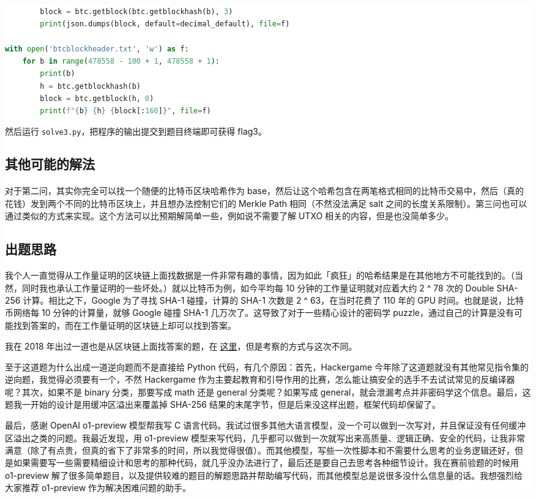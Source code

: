 ```python
        block = btc.getblock(btc.getblockhash(b), 3)
        print(json.dumps(block, default=decimal_default), file=f)

with open('btcblockheader.txt', 'w') as f:
    for b in range(478558 - 100 + 1, 478558 + 1):
        print(b)
        h = btc.getblockhash(b)
        block = btc.getblock(h, 0)
        print(f"{b} {h} {block[:160]}", file=f)
```

然后运行 `solve3.py`，把程序的输出提交到题目终端即可获得 flag3。

## 其他可能的解法

对于第二问，其实你完全可以找一个随便的比特币区块哈希作为 base，然后让这个哈希包含在两笔格式相同的比特币交易中，然后（真的花钱）发到两个不同的比特币区块上，并且想办法控制它们的 Merkle Path 相同（不然没法满足 salt 之间的长度关系限制）。第三问也可以通过类似的方式来实现。这个方法可以比预期解简单一些，例如说不需要了解 UTXO 相关的内容，但是也没简单多少。

## 出题思路

我个人一直觉得从工作量证明的区块链上面找数据是一件非常有趣的事情，因为如此「疯狂」的哈希结果是在其他地方不可能找到的。（当然，同时我也承认工作量证明的一些坏处。）就以比特币为例，如今平均每 10 分钟的工作量证明就对应着大约 2 ^ 78 次的 Double SHA-256 计算。相比之下，Google 为了寻找 SHA-1 碰撞，计算的 SHA-1 次数是 2 ^ 63，在当时花费了 110 年的 GPU 时间。也就是说，比特币网络每 10 分钟的计算量，就够 Google 碰撞 SHA-1 几万次了。这导致了对于一些精心设计的密码学 puzzle，通过自己的计算是没有可能找到答案的，而在工作量证明的区块链上却可以找到答案。

我在 2018 年出过一道也是从区块链上面找答案的题，在 [这里](https://github.com/ustclug/hackergame2018-writeups/blob/master/official/mining_pool_of_Z/README.md)，但是考察的方式与这次不同。

至于这道题为什么出成一道逆向题而不是直接给 Python 代码，有几个原因：首先，Hackergame 今年除了这道题就没有其他常见指令集的逆向题，我觉得必须要有一个，不然 Hackergame 作为主要起教育和引导作用的比赛，怎么能让搞安全的选手不去试试常见的反编译器呢？其次，如果不是 binary 分类，那要写成 math 还是 general 分类呢？如果写成 general，就会泄漏考点并非密码学这个信息。最后，这题我一开始的设计是用缓冲区溢出来覆盖掉 SHA-256 结果的末尾字节，但是后来没这样出题，框架代码却保留了。

最后，感谢 OpenAI o1-preview 模型帮我写 C 语言代码。我试过很多其他大语言模型，没一个可以做到一次写对，并且保证没有任何缓冲区溢出之类的问题。我最近发现，用 o1-preview 模型来写代码，几乎都可以做到一次就写出来高质量、逻辑正确、安全的代码，让我非常满意（除了有点贵，但真的省下了非常多的时间，所以我觉得很值）。而其他模型，写些一次性脚本和不需要什么思考的业务逻辑还好，但是如果需要写一些需要精细设计和思考的那种代码，就几乎没办法进行了，最后还是要自己去思考各种细节设计。我在赛前验题的时候用 o1-preview 解了很多简单题目，以及提供较难的题目的解题思路并帮助编写代码，而其他模型总是说很多没什么信息量的话。我想强烈给大家推荐 o1-preview 作为解决困难问题的助手。

